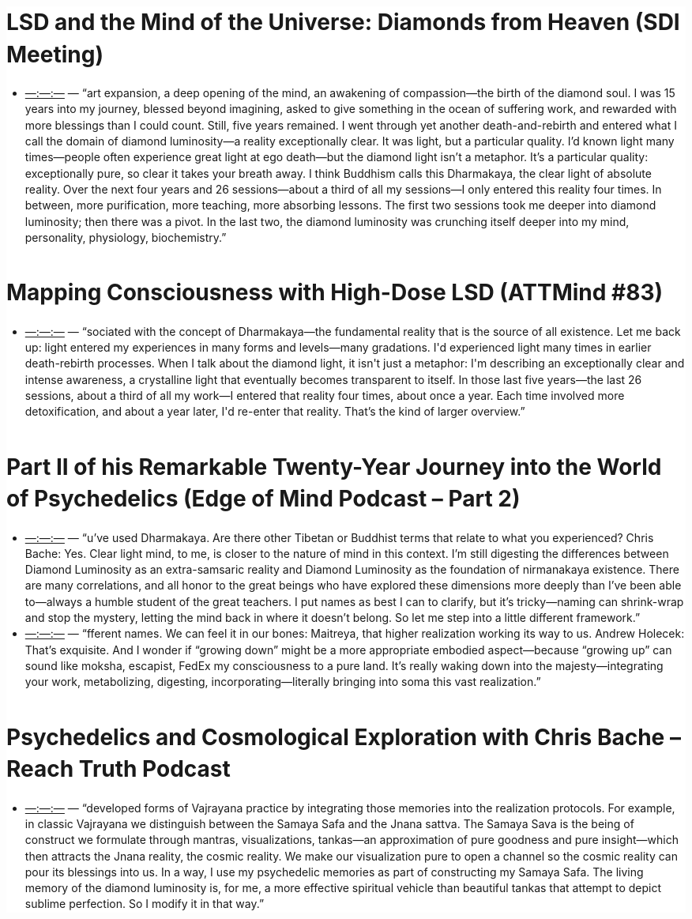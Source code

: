 # LSD and the Mind of the Universe: Diamonds from Heaven (SDI Meeting)
* [—:—:—](https://youtu.be/Ucgt6vNpCDI) — “art expansion, a deep opening of the mind, an awakening of compassion—the birth of the diamond soul. I was 15 years into my journey, blessed beyond imagining, asked to give something in the ocean of suffering work, and rewarded with more blessings than I could count. Still, five years remained. I went through yet another death-and-rebirth and entered what I call the domain of diamond luminosity—a reality exceptionally clear. It was light, but a particular quality. I’d known light many times—people often experience great light at ego death—but the diamond light isn’t a metaphor. It’s a particular quality: exceptionally pure, so clear it takes your breath away. I think Buddhism calls this Dharmakaya, the clear light of absolute reality.  Over the next four years and 26 sessions—about a third of all my sessions—I only entered this reality four times. In between, more purification, more teaching, more absorbing lessons. The first two sessions took me deeper into diamond luminosity; then there was a pivot. In the last two, the diamond luminosity was crunching itself deeper into my mind, personality, physiology, biochemistry.”

# Mapping Consciousness with High-Dose LSD (ATTMind #83)
* [—:—:—](https://youtu.be/L3D_fSr75u8) — “sociated with the concept of Dharmakaya—the fundamental reality that is the source of all existence. Let me back up: light entered my experiences in many forms and levels—many gradations. I'd experienced light many times in earlier death-rebirth processes. When I talk about the diamond light, it isn't just a metaphor: I'm describing an exceptionally clear and intense awareness, a crystalline light that eventually becomes transparent to itself. In those last five years—the last 26 sessions, about a third of all my work—I entered that reality four times, about once a year. Each time involved more detoxification, and about a year later, I'd re-enter that reality. That’s the kind of larger overview.”

# Part II of his Remarkable Twenty-Year Journey into the World of Psychedelics (Edge of Mind Podcast – Part 2)
* [—:—:—](https://youtu.be/-vebDk9FRYU) — “u’ve used Dharmakaya. Are there other Tibetan or Buddhist terms that relate to what you experienced? Chris Bache: Yes. Clear light mind, to me, is closer to the nature of mind in this context. I’m still digesting the differences between Diamond Luminosity as an extra-samsaric reality and Diamond Luminosity as the foundation of nirmanakaya existence. There are many correlations, and all honor to the great beings who have explored these dimensions more deeply than I’ve been able to—always a humble student of the great teachers. I put names as best I can to clarify, but it’s tricky—naming can shrink-wrap and stop the mystery, letting the mind back in where it doesn’t belong. So let me step into a little different framework.”
* [—:—:—](https://youtu.be/-vebDk9FRYU) — “fferent names. We can feel it in our bones: Maitreya, that higher realization working its way to us. Andrew Holecek: That’s exquisite. And I wonder if “growing down” might be a more appropriate embodied aspect—because “growing up” can sound like moksha, escapist, FedEx my consciousness to a pure land. It’s really waking down into the majesty—integrating your work, metabolizing, digesting, incorporating—literally bringing into soma this vast realization.”

# Psychedelics and Cosmological Exploration with Chris Bache – Reach Truth Podcast
* [—:—:—](https://youtu.be/FEQ8ony19sk) — “developed forms of Vajrayana practice by integrating those memories into the realization protocols. For example, in classic Vajrayana we distinguish between the Samaya Safa and the Jnana sattva. The Samaya Sava is the being of construct we formulate through mantras, visualizations, tankas—an approximation of pure goodness and pure insight—which then attracts the Jnana reality, the cosmic reality. We make our visualization pure to open a channel so the cosmic reality can pour its blessings into us. In a way, I use my psychedelic memories as part of constructing my Samaya Safa. The living memory of the diamond luminosity is, for me, a more effective spiritual vehicle than beautiful tankas that attempt to depict sublime perfection. So I modify it in that way.”